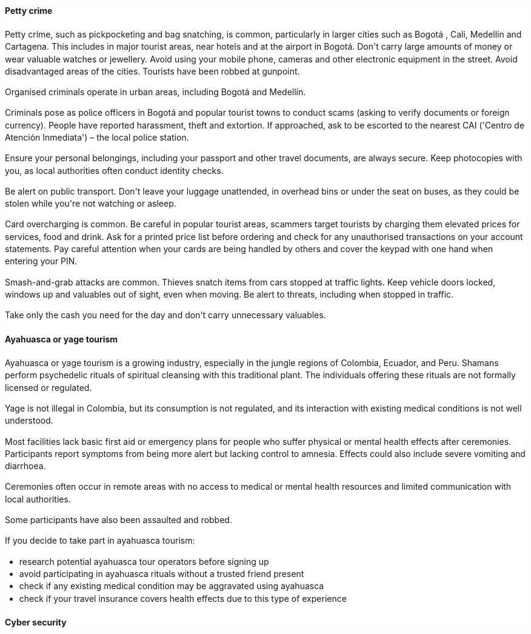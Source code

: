 #### Petty crime

Petty crime, such as pickpocketing and bag snatching, is common, particularly in larger cities such as Bogotá , Cali, Medellín and Cartagena. This includes in major tourist areas, near hotels and at the airport in Bogotá. Don't carry large amounts of money or wear valuable watches or jewellery. Avoid using your mobile phone, cameras and other electronic equipment in the street. Avoid disadvantaged areas of the cities. Tourists have been robbed at gunpoint.

Organised criminals operate in urban areas, including Bogotá and Medellín.

Criminals pose as police officers in Bogotá and popular tourist towns to conduct scams (asking to verify documents or foreign currency). People have reported harassment, theft and extortion. If approached, ask to be escorted to the nearest CAI ('Centro de Atención Inmediata') – the local police station.

Ensure your personal belongings, including your passport and other travel documents, are always secure. Keep photocopies with you, as local authorities often conduct identity checks.

Be alert on public transport. Don't leave your luggage unattended, in overhead bins or under the seat on buses, as they could be stolen while you're not watching or asleep.

Card overcharging is common. Be careful in popular tourist areas, scammers target tourists by charging them elevated prices for services, food and drink. Ask for a printed price list before ordering and check for any unauthorised transactions on your account statements. Pay careful attention when your cards are being handled by others and cover the keypad with one hand when entering your PIN.

Smash-and-grab attacks are common. Thieves snatch items from cars stopped at traffic lights. Keep vehicle doors locked, windows up and valuables out of sight, even when moving. Be alert to threats, including when stopped in traffic.

Take only the cash you need for the day and don't carry unnecessary valuables.

#### Ayahuasca or yage tourism

Ayahuasca or yage tourism is a growing industry, especially in the jungle regions of Colombia, Ecuador, and Peru. Shamans perform psychedelic rituals of spiritual cleansing with this traditional plant. The individuals offering these rituals are not formally licensed or regulated.

Yage is not illegal in Colombia, but its consumption is not regulated, and its interaction with existing medical conditions is not well understood.

Most facilities lack basic first aid or emergency plans for people who suffer physical or mental health effects after ceremonies. Participants report symptoms from being more alert but lacking control to amnesia. Effects could also include severe vomiting and diarrhoea.

Ceremonies often occur in remote areas with no access to medical or mental health resources and limited communication with local authorities.

Some participants have also been assaulted and robbed.

If you decide to take part in ayahuasca tourism:

* research potential ayahuasca tour operators before signing up
* avoid participating in ayahuasca rituals without a trusted friend present
* check if any existing medical condition may be aggravated using ayahuasca
* check if your travel insurance covers health effects due to this type of experience

#### Cyber security
